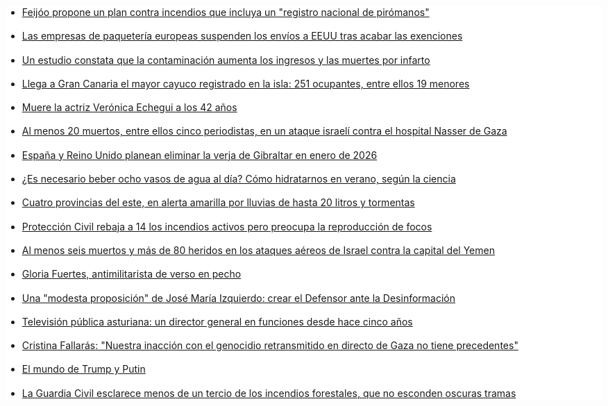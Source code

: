 - [Feijóo propone un plan contra incendios que incluya un &#34;registro nacional de pirómanos&#34;](https://www.infolibre.es/politica/feijoo-propone-plan-incendios-incluya-registro-nacional-piromanos_1_2051986.html)

- [Las empresas de paquetería europeas suspenden los envíos a EEUU tras acabar las exenciones](https://www.infolibre.es/economia/empresas-paqueteria-europeas-suspenden-envios-ee-uu-acabar-exenciones_1_2051953.html)

- [Un estudio constata que la contaminación aumenta los ingresos y las muertes por infarto](https://www.infolibre.es/ciencia/estudio-constata-contaminacion-aumenta-ingresos-muertes-infarto_1_2051912.html)

- [Llega a Gran Canaria el mayor cayuco registrado en la isla: 251 ocupantes, entre ellos 19 menores](https://www.infolibre.es/politica/llega-gran-canaria-mayor-cayuco-registrado-isla-251-ocupantes-19-menores_1_2051914.html)

- [Muere la actriz Verónica Echegui a los 42 años](https://www.infolibre.es/cultura/muere-actriz-veronica-echegui-42-anos_1_2051941.html)

- [Al menos 20 muertos, entre ellos cinco periodistas, en un ataque israelí contra el hospital Nasser de Gaza](https://www.infolibre.es/internacional/20-muertos-cinco-periodistas-ataque-israeli-hospital-nasser-gaza_1_2051878.html)

- [España y Reino Unido planean eliminar la verja de Gibraltar en enero de 2026](https://www.infolibre.es/politica/espana-reino-unido-planean-eliminar-verja-gibraltar-enero-2026_1_2051885.html)

- [¿Es necesario beber ocho vasos de agua al día? Cómo hidratarnos en verano, según la ciencia](https://www.infolibre.es/ciencia/necesario-beber-ocho-vasos-agua-dia-hidratarnos-verano-ciencia_1_2051862.html)

- [Cuatro provincias del este, en alerta amarilla por lluvias de hasta 20 litros y tormentas](https://www.infolibre.es/medioambiente/cuatro-provincias-alerta-amarilla-lluvias-20-litros-tormentas_1_2051819.html)

- [Protección Civil rebaja a 14 los incendios activos pero preocupa la reproducción de focos](https://www.infolibre.es/politica/directo-25-agosto_6_2051825.html)

- [Al menos seis muertos y más de 80 heridos en los ataques aéreos de Israel contra la capital del Yemen](https://www.infolibre.es/internacional/seis-muertos-80-heridos-nuevos-ataques-aereos-israel-capital-yemen_1_2051821.html)

- [Gloria Fuertes, antimilitarista de verso en pecho](https://www.infolibre.es/politica/gloria-fuertes-antimilitarista-verso-pecho_1_2042213.html)

- [Una &#34;modesta proposición&#34; de José María Izquierdo: crear el Defensor ante la Desinformación](https://www.infolibre.es/politica/modesta-proposicion-crear-defensor-desinformacion_1_2042503.html)

- [Televisión pública asturiana: un director general en funciones desde hace cinco años](https://www.infolibre.es/medios/television-publica-asturiana-director-general-funciones-cinco-anos_1_2026217.html)

- [Cristina Fallarás: &#34;Nuestra inacción con el genocidio retransmitido en directo de Gaza no tiene precedentes&#34;](https://www.infolibre.es/cultura/cristina-fallaras-gaza-modifica-deberia-mirada-significa-humano_1_2045885.html)

- [El mundo de Trump y Putin](https://www.infolibre.es/opinion/ideas-propias/mundo-trump-putin_129_2050635.html)

- [La Guardia Civil esclarece menos de un tercio de los incendios forestales, que no esconden oscuras tramas](https://www.infolibre.es/politica/guardia-civil-esclarece-tercio-incendios-forestales-no-esconden-oscuras-tramas_1_2050925.html)



